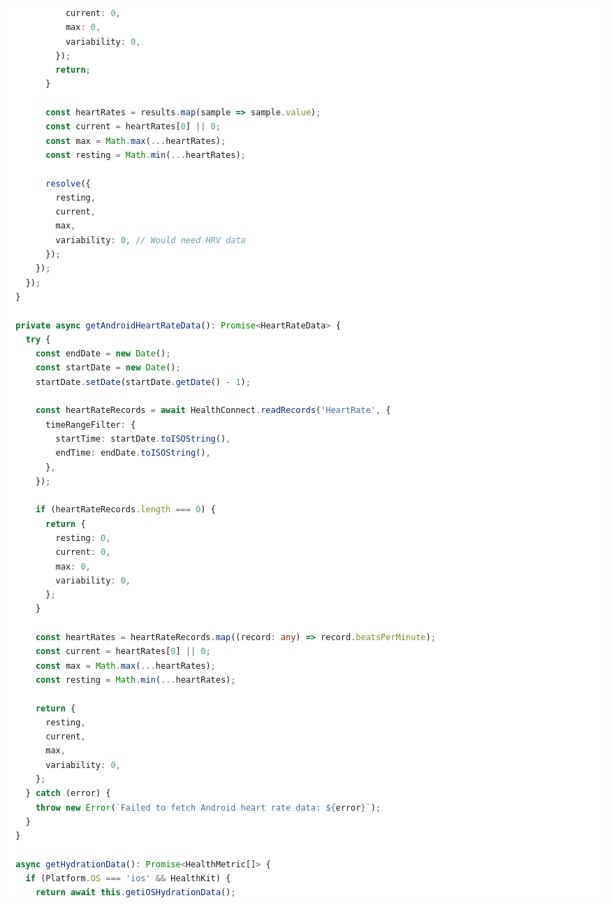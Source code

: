 ```typescript
            current: 0,
            max: 0,
            variability: 0,
          });
          return;
        }

        const heartRates = results.map(sample => sample.value);
        const current = heartRates[0] || 0;
        const max = Math.max(...heartRates);
        const resting = Math.min(...heartRates);

        resolve({
          resting,
          current,
          max,
          variability: 0, // Would need HRV data
        });
      });
    });
  }

  private async getAndroidHeartRateData(): Promise<HeartRateData> {
    try {
      const endDate = new Date();
      const startDate = new Date();
      startDate.setDate(startDate.getDate() - 1);

      const heartRateRecords = await HealthConnect.readRecords('HeartRate', {
        timeRangeFilter: {
          startTime: startDate.toISOString(),
          endTime: endDate.toISOString(),
        },
      });

      if (heartRateRecords.length === 0) {
        return {
          resting: 0,
          current: 0,
          max: 0,
          variability: 0,
        };
      }

      const heartRates = heartRateRecords.map((record: any) => record.beatsPerMinute);
      const current = heartRates[0] || 0;
      const max = Math.max(...heartRates);
      const resting = Math.min(...heartRates);

      return {
        resting,
        current,
        max,
        variability: 0,
      };
    } catch (error) {
      throw new Error(`Failed to fetch Android heart rate data: ${error}`);
    }
  }

  async getHydrationData(): Promise<HealthMetric[]> {
    if (Platform.OS === 'ios' && HealthKit) {
      return await this.getiOSHydrationData();
```